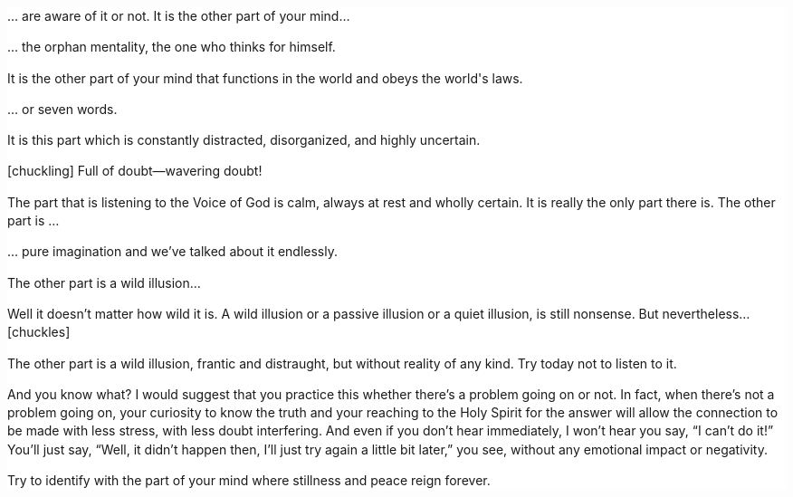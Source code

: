 <div markdown="1" class="well book">
&hellip; are aware of it or not. It is the other part of your
mind&hellip;
</div>

&hellip; the orphan mentality, the one who thinks for himself.

<div markdown="1" class="well book">
It is the other part of your mind that functions in the world and obeys
the world's laws.
</div>

&hellip; or seven words.

<div markdown="1" class="well book">
It is this part which is constantly distracted, disorganized, and highly
uncertain.
</div>

[chuckling] Full of doubt&mdash;wavering doubt!

<div markdown="1" class="well book">
The part that is listening to the Voice of God is calm, always at rest
and wholly certain. It is really the only part there is. The other part
is &hellip;
</div>

&hellip; pure imagination and we&rsquo;ve talked about it endlessly.

<div markdown="1" class="well book">
The other part is a wild illusion&hellip;
</div>

Well it doesn&rsquo;t matter how wild it is. A wild illusion or a
passive illusion or a quiet illusion, is still nonsense. But
nevertheless&hellip; [chuckles]

<div markdown="1" class="well book">
The other part is a wild illusion, frantic and distraught, but without
reality of any kind. Try today not to listen to it.
</div>

And you know what? I would suggest that you practice this whether
there&rsquo;s a problem going on or not. In fact, when there&rsquo;s not
a problem going on, your curiosity to know the truth and your reaching
to the Holy Spirit for the answer will allow the connection to be made
with less stress, with less doubt interfering. And even if you
don&rsquo;t hear immediately, I won&rsquo;t hear you say, &ldquo;I
can&rsquo;t do it!&rdquo; You&rsquo;ll just say, &ldquo;Well, it
didn&rsquo;t happen then, I&rsquo;ll just try again a little bit
later,&rdquo; you see, without any emotional impact or negativity.

<div markdown="1" class="well book">
Try to identify with the part of your mind where stillness and peace
reign forever.
</div>


[^1]: "T15.7 The Holy Instant and Communication"
[^2]: Workbook Lesson 49